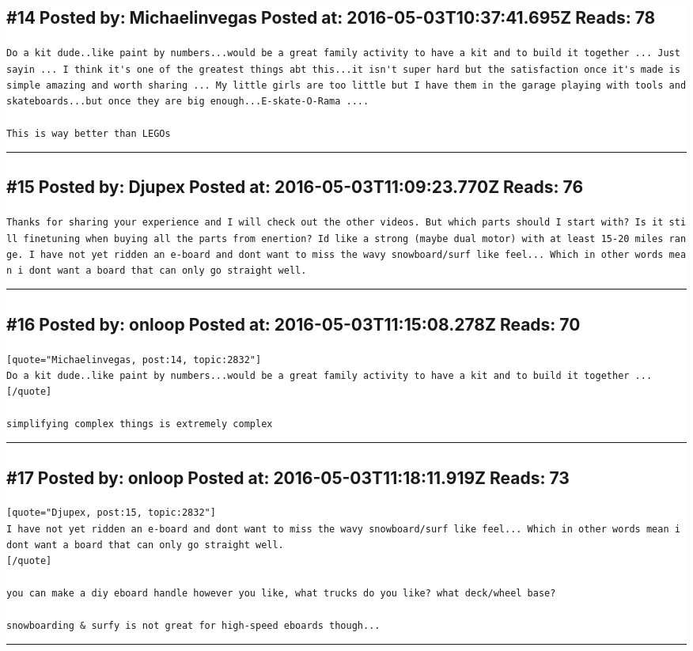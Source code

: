 ## \#14 Posted by: Michaelinvegas Posted at: 2016-05-03T10:37:41.695Z Reads: 78

```
Do a kit dude..like paint by numbers...would be a great family activity to have a kit and to build it together ... Just sayin ... I think it's one of the greatest things abt this...it isn't super hard but the satisfaction once it's made is simple amazing and worth sharing ... My little girls are too little but I have them in the garage playing with tools and skateboards...but once they are big enough...E-skate-O-Rama ....

This is way better than LEGOs
```

---
## \#15 Posted by: Djupex Posted at: 2016-05-03T11:09:23.770Z Reads: 76

```
Thanks for sharing your experience and I will check out the other videos. But which parts should I start with? Is it still finetuning when buying all the parts from enertion? Id like a strong (maybe dual motor) with at least 15-20 miles range. I have not yet ridden an e-board and dont want to miss the wavy snowboard/surf like feel... Which in other words mean i dont want a board that can only go straight well.
```

---
## \#16 Posted by: onloop Posted at: 2016-05-03T11:15:08.278Z Reads: 70

```
[quote="Michaelinvegas, post:14, topic:2832"]
Do a kit dude..like paint by numbers...would be a great family activity to have a kit and to build it together ...
[/quote]

simplifying complex things is extremely complex
```

---
## \#17 Posted by: onloop Posted at: 2016-05-03T11:18:11.919Z Reads: 73

```
[quote="Djupex, post:15, topic:2832"]
I have not yet ridden an e-board and dont want to miss the wavy snowboard/surf like feel... Which in other words mean i dont want a board that can only go straight well.
[/quote]

you can make a diy eboard handle however you like, what trucks do you like? what deck/wheel base? 

snowboarding & surfy is not great for high-speed eboards though...
```

---